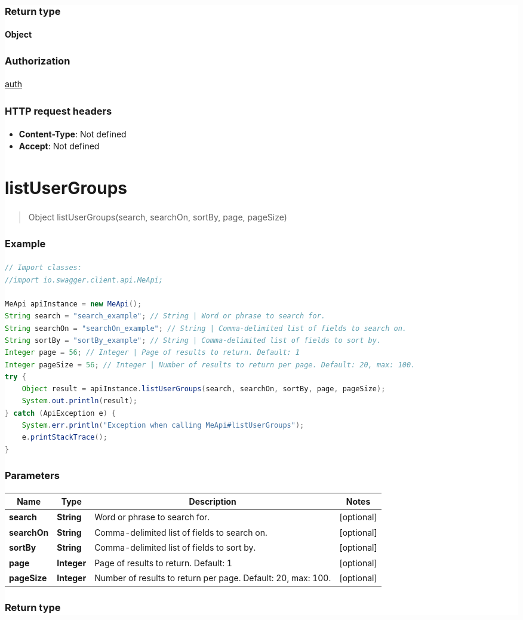 ### Return type

**Object**

### Authorization

[auth](../README.md#auth)

### HTTP request headers

 - **Content-Type**: Not defined
 - **Accept**: Not defined

<a name="listUserGroups"></a>
# **listUserGroups**
> Object listUserGroups(search, searchOn, sortBy, page, pageSize)



### Example
```java
// Import classes:
//import io.swagger.client.api.MeApi;

MeApi apiInstance = new MeApi();
String search = "search_example"; // String | Word or phrase to search for.
String searchOn = "searchOn_example"; // String | Comma-delimited list of fields to search on.
String sortBy = "sortBy_example"; // String | Comma-delimited list of fields to sort by.
Integer page = 56; // Integer | Page of results to return. Default: 1
Integer pageSize = 56; // Integer | Number of results to return per page. Default: 20, max: 100.
try {
    Object result = apiInstance.listUserGroups(search, searchOn, sortBy, page, pageSize);
    System.out.println(result);
} catch (ApiException e) {
    System.err.println("Exception when calling MeApi#listUserGroups");
    e.printStackTrace();
}
```

### Parameters

Name | Type | Description  | Notes
------------- | ------------- | ------------- | -------------
 **search** | **String**| Word or phrase to search for. | [optional]
 **searchOn** | **String**| Comma-delimited list of fields to search on. | [optional]
 **sortBy** | **String**| Comma-delimited list of fields to sort by. | [optional]
 **page** | **Integer**| Page of results to return. Default: 1 | [optional]
 **pageSize** | **Integer**| Number of results to return per page. Default: 20, max: 100. | [optional]

### Return type
